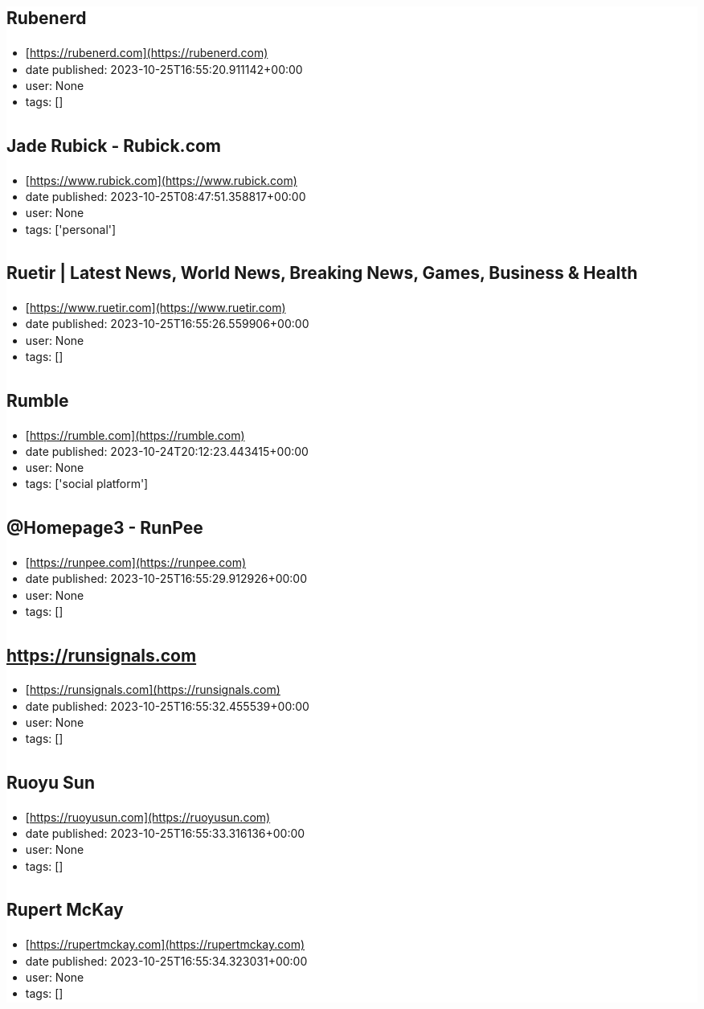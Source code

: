 ## Rubenerd
 - [https://rubenerd.com](https://rubenerd.com)
 - date published: 2023-10-25T16:55:20.911142+00:00
 - user: None
 - tags: []

## Jade Rubick - Rubick.com
 - [https://www.rubick.com](https://www.rubick.com)
 - date published: 2023-10-25T08:47:51.358817+00:00
 - user: None
 - tags: ['personal']

## Ruetir | Latest News, World News, Breaking News, Games, Business & Health
 - [https://www.ruetir.com](https://www.ruetir.com)
 - date published: 2023-10-25T16:55:26.559906+00:00
 - user: None
 - tags: []

## Rumble
 - [https://rumble.com](https://rumble.com)
 - date published: 2023-10-24T20:12:23.443415+00:00
 - user: None
 - tags: ['social platform']

## @Homepage3 - RunPee
 - [https://runpee.com](https://runpee.com)
 - date published: 2023-10-25T16:55:29.912926+00:00
 - user: None
 - tags: []

## https://runsignals.com
 - [https://runsignals.com](https://runsignals.com)
 - date published: 2023-10-25T16:55:32.455539+00:00
 - user: None
 - tags: []

## Ruoyu Sun
 - [https://ruoyusun.com](https://ruoyusun.com)
 - date published: 2023-10-25T16:55:33.316136+00:00
 - user: None
 - tags: []

## Rupert McKay
 - [https://rupertmckay.com](https://rupertmckay.com)
 - date published: 2023-10-25T16:55:34.323031+00:00
 - user: None
 - tags: []
